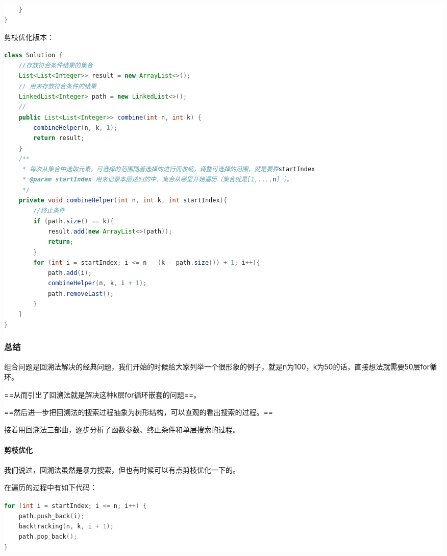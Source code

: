 ```java
    }
}
```

剪枝优化版本：

```java
class Solution {
    //存放符合条件结果的集合
    List<List<Integer>> result = new ArrayList<>();
    // 用来存放符合条件的结果
    LinkedList<Integer> path = new LinkedList<>();
    //
    public List<List<Integer>> combine(int n, int k) {
        combineHelper(n, k, 1);
        return result;
    }
    /**
     * 每次从集合中选取元素，可选择的范围随着选择的进行而收缩，调整可选择的范围，就是要靠startIndex
     * @param startIndex 用来记录本层递归的中，集合从哪里开始遍历（集合就是[1,...,n] ）。
     */
    private void combineHelper(int n, int k, int startIndex){
        //终止条件
        if (path.size() == k){
            result.add(new ArrayList<>(path));
            return;
        }
        for (int i = startIndex; i <= n - (k - path.size()) + 1; i++){
            path.add(i);
            combineHelper(n, k, i + 1);
            path.removeLast();
        }
    }
}
```

###  总结

组合问题是回溯法解决的经典问题，我们开始的时候给大家列举一个很形象的例子，就是n为100，k为50的话，直接想法就需要50层for循环。

==从而引出了回溯法就是解决这种k层for循环嵌套的问题==。

==然后进一步把回溯法的搜索过程抽象为树形结构，可以直观的看出搜索的过程。==

接着用回溯法三部曲，逐步分析了函数参数、终止条件和单层搜索的过程。

#### 剪枝优化

我们说过，回溯法虽然是暴力搜索，但也有时候可以有点剪枝优化一下的。

在遍历的过程中有如下代码：

```cpp
for (int i = startIndex; i <= n; i++) {
    path.push_back(i);
    backtracking(n, k, i + 1);
    path.pop_back();
}
```
